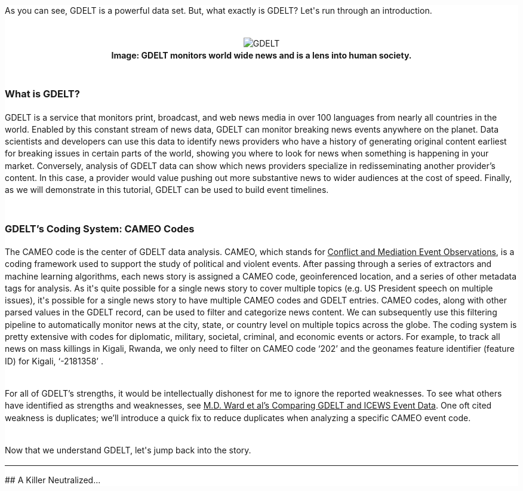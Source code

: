 As you can see, GDELT is a powerful data set.  But, what exactly is GDELT? Let's run through an introduction.
 

<br>
<div class="image">
<center><img src="{{ site.url }}/assets/img/spinningglobe.gif" alt="GDELT" style="width: 55%" ></center>
<div><center><font size=".5"><b>Image: GDELT monitors world wide news and is a lens into human society.</b> </font></center></div>
</div>
<br>

### What is GDELT?

GDELT is a service that monitors print, broadcast, and web news media in over 100 languages from nearly all countries in the world. Enabled by this constant stream of news data, GDELT can monitor breaking news events anywhere on the planet. Data scientists and developers can use this data to identify news providers who have a history of generating original content earliest for breaking issues in certain parts of the world, showing you where to look for news when something is happening in your market. Conversely, analysis of GDELT data can show which news providers specialize in redisseminating another provider’s content.  In this case, a provider would value pushing out more substantive news to wider audiences at the cost of speed. Finally, as we will demonstrate in this tutorial, GDELT can be used to build event timelines.<br><br>

### GDELT’s Coding System: CAMEO Codes


The CAMEO code is the center of GDELT data analysis. CAMEO, which stands for <a href="https://en.wikipedia.org/wiki/Conflict_and_Mediation_Event_Observations" target="_blank">Conflict and Mediation Event Observations</a>, is a coding framework used to support the study of political and violent events. After passing through a series of extractors and machine learning algorithms, each news story is assigned a CAMEO code, geoinferenced location, and a series of other metadata tags for analysis.  As it's quite possible for a single news story to cover multiple topics (e.g. US President speech on multiple issues), it's possible for a single news story to have multiple CAMEO codes and GDELT entries. CAMEO codes, along with other parsed values in the GDELT record, can be used to filter and categorize news content. We can subsequently use this filtering pipeline to automatically monitor news at the city, state, or country level on multiple topics across the globe. The coding system is pretty extensive with codes for diplomatic, military, societal, criminal, and economic events or actors. For example, to track all news on mass killings in Kigali, Rwanda, we only need to filter on CAMEO code ‘202’ and the geonames feature identifier (feature ID) for Kigali, ‘-2181358’ .<br><br>

For all of GDELT’s strengths, it would be intellectually dishonest for me to ignore the reported weaknesses. To see what others have identified as strengths and weaknesses, see <a href="https://www.researchgate.net/publication/303211430_Comparing_GDELT_and_ICEWS_event_data" target="_blank">M.D. Ward et al’s Comparing GDELT and ICEWS Event Data</a>. One oft cited weakness is duplicates; we’ll introduce a quick fix to reduce duplicates when analyzing a specific CAMEO event code.<br><br>

Now that we understand GDELT, let's jump back into the story.

<hr>
## A Killer Neutralized... 

